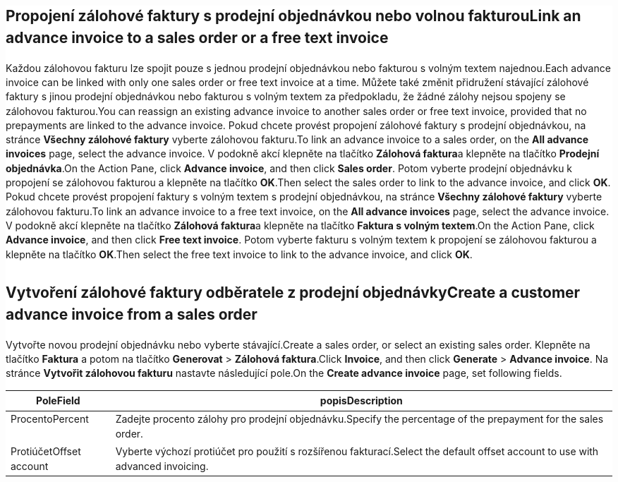 ## <a name="link-an-advance-invoice-to-a-sales-order-or-a-free-text-invoice"></a><span data-ttu-id="ff04d-188">Propojení zálohové faktury s prodejní objednávkou nebo volnou fakturou</span><span class="sxs-lookup"><span data-stu-id="ff04d-188">Link an advance invoice to a sales order or a free text invoice</span></span>
<span data-ttu-id="ff04d-189">Každou zálohovou fakturu lze spojit pouze s jednou prodejní objednávkou nebo fakturou s volným textem najednou.</span><span class="sxs-lookup"><span data-stu-id="ff04d-189">Each advance invoice can be linked with only one sales order or free text invoice at a time.</span></span> <span data-ttu-id="ff04d-190">Můžete také změnit přidružení stávající zálohové faktury s jinou prodejní objednávkou nebo fakturou s volným textem za předpokladu, že žádné zálohy nejsou spojeny se zálohovou fakturou.</span><span class="sxs-lookup"><span data-stu-id="ff04d-190">You can reassign an existing advance invoice to another sales order or free text invoice, provided that no prepayments are linked to the advance invoice.</span></span> <span data-ttu-id="ff04d-191">Pokud chcete provést propojení zálohové faktury s prodejní objednávkou, na stránce **Všechny zálohové faktury** vyberte zálohovou fakturu.</span><span class="sxs-lookup"><span data-stu-id="ff04d-191">To link an advance invoice to a sales order, on the **All advance invoices** page, select the advance invoice.</span></span> <span data-ttu-id="ff04d-192">V podokně akcí klepněte na tlačítko **Zálohová faktura**a klepněte na tlačítko **Prodejní objednávka**.</span><span class="sxs-lookup"><span data-stu-id="ff04d-192">On the Action Pane, click **Advance invoice**, and then click **Sales order**.</span></span> <span data-ttu-id="ff04d-193">Potom vyberte prodejní objednávku k propojení se zálohovou fakturou a klepněte na tlačítko **OK**.</span><span class="sxs-lookup"><span data-stu-id="ff04d-193">Then select the sales order to link to the advance invoice, and click **OK**.</span></span> <span data-ttu-id="ff04d-194">Pokud chcete provést propojení faktury s volným textem s prodejní objednávkou, na stránce **Všechny zálohové faktury** vyberte zálohovou fakturu.</span><span class="sxs-lookup"><span data-stu-id="ff04d-194">To link an advance invoice to a free text invoice, on the **All advance invoices** page, select the advance invoice.</span></span> <span data-ttu-id="ff04d-195">V podokně akcí klepněte na tlačítko **Zálohová faktura**a klepněte na tlačítko **Faktura s volným textem**.</span><span class="sxs-lookup"><span data-stu-id="ff04d-195">On the Action Pane, click **Advance invoice**, and then click **Free text invoice**.</span></span> <span data-ttu-id="ff04d-196">Potom vyberte fakturu s volným textem k propojení se zálohovou fakturou a klepněte na tlačítko **OK**.</span><span class="sxs-lookup"><span data-stu-id="ff04d-196">Then select the free text invoice to link to the advance invoice, and click **OK**.</span></span>

## <a name="create-a-customer-advance-invoice-from-a-sales-order"></a><span data-ttu-id="ff04d-197">Vytvoření zálohové faktury odběratele z prodejní objednávky</span><span class="sxs-lookup"><span data-stu-id="ff04d-197">Create a customer advance invoice from a sales order</span></span>
<span data-ttu-id="ff04d-198">Vytvořte novou prodejní objednávku nebo vyberte stávající.</span><span class="sxs-lookup"><span data-stu-id="ff04d-198">Create a sales order, or select an existing sales order.</span></span> <span data-ttu-id="ff04d-199">Klepněte na tlačítko **Faktura** a potom na tlačítko **Generovat** &gt; **Zálohová faktura**.</span><span class="sxs-lookup"><span data-stu-id="ff04d-199">Click **Invoice**, and then click **Generate** &gt; **Advance invoice**.</span></span> <span data-ttu-id="ff04d-200">Na stránce **Vytvořit zálohovou fakturu** nastavte následující pole.</span><span class="sxs-lookup"><span data-stu-id="ff04d-200">On the **Create advance invoice** page, set following fields.</span></span>

| <span data-ttu-id="ff04d-201">Pole</span><span class="sxs-lookup"><span data-stu-id="ff04d-201">Field</span></span>                                           | <span data-ttu-id="ff04d-202">popis</span><span class="sxs-lookup"><span data-stu-id="ff04d-202">Description</span></span>                                                                                                                                                                                                                               |
|-------------------------------------------------|-------------------------------------------------------------------------------------------------------------------------------------------------------------------------------------------------------------------------------------------|
| <span data-ttu-id="ff04d-203">Procento</span><span class="sxs-lookup"><span data-stu-id="ff04d-203">Percent</span></span>                                         | <span data-ttu-id="ff04d-204">Zadejte procento zálohy pro prodejní objednávku.</span><span class="sxs-lookup"><span data-stu-id="ff04d-204">Specify the percentage of the prepayment for the sales order.</span></span>                                                                                                                                                                             |
| <span data-ttu-id="ff04d-205">Protiúčet</span><span class="sxs-lookup"><span data-stu-id="ff04d-205">Offset account</span></span>                                  | <span data-ttu-id="ff04d-206">Vyberte výchozí protiúčet pro použití s rozšířenou fakturací.</span><span class="sxs-lookup"><span data-stu-id="ff04d-206">Select the default offset account to use with advanced invoicing.</span></span>                                                                                                                                                                         |